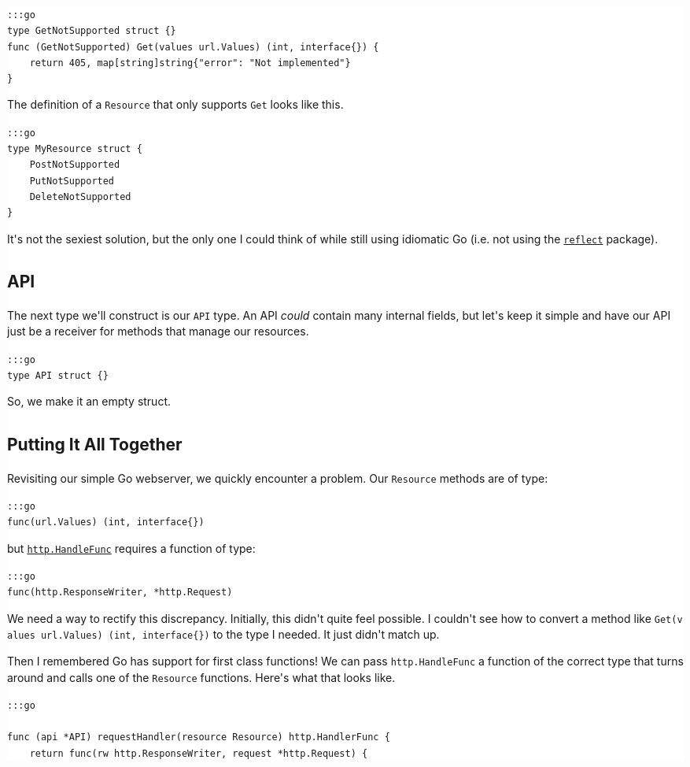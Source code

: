     :::go
    type GetNotSupported struct {}
    func (GetNotSupported) Get(values url.Values) (int, interface{}) {
        return 405, map[string]string{"error": "Not implemented"}
    }

The definition of a `Resource` that only supports `Get` looks like
this.

    :::go
    type MyResource struct {
        PostNotSupported
        PutNotSupported
        DeleteNotSupported
    }

It's not the sexiest solution, but the only one I could think of while
still using idiomatic Go (i.e. not using the [`reflect`][go-reflect]
package).

## <a name="api-header"></a>API

The next type we'll construct is our `API` type. An API
*could* contain many internal fields, but let's keep it simple and
have our API just be a receiver for methods that manage our resources.

    :::go
    type API struct {}

So, we make it an empty struct.

## <a name="together-header"></a>Putting It All Together

Revisiting our simple Go webserver, we quickly encounter a problem. Our
`Resource` methods are of type:

    :::go
    func(url.Values) (int, interface{})

but [`http.HandleFunc`][go-handlefunc] requires a function of type:

    :::go
    func(http.ResponseWriter, *http.Request)

We need a way to rectify this discrepancy. Initially, this didn't quite
feel possible. I couldn't see how to convert a method like
`Get(values url.Values) (int, interface{})` to the type I needed.
It just didn't match up.

Then I remembered Go has support for first class functions! We can
pass `http.HandleFunc` a function of the correct type that turns around
and calls one of the `Resource` functions. Here's what that looks like.

    :::go

    func (api *API) requestHandler(resource Resource) http.HandlerFunc {
        return func(rw http.ResponseWriter, request *http.Request) {


[flask-restful]: http://flask-restful.readthedocs.org/en/latest/
[json-marshal]: http://golang.org/pkg/encoding/json/#Marshal
[response-writer]: http://golang.org/pkg/net/http/#ResponseWriter
[sleepy]: http://github.com/dougblack/sleepy
[twitter]: https://twitter.com/dougblackio
[go-http]: http://golang.org/pkg/net/http/
[go-values]: http://golang.org/pkg/net/url/#Values
[go-reflect]: http://golang.org/pkg/reflect/
[go-handlefunc]: http://golang.org/pkg/net/http/#HandleFunc
[meet-net-header]: #meet-net-header
[resource-header]: #resource-header
[405-header]: #405-header
[api-header]: #api-header
[together-header]: #together-header
[json-header]: #json-header
[response-header]: #response-header
[finish-header]: #finish-header
[usage-header]: #usage-header
[improvements-header]: #Improvements-header
[full-code-header]: #full-code-header
[conclusion-header]: #conclusion-header
[correction]: https://twitter.com/peterbourgon/status/427480674644152320